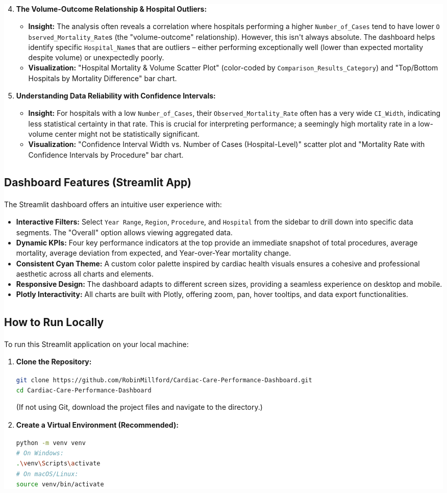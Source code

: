 4.  **The Volume-Outcome Relationship & Hospital Outliers:**

    - **Insight:** The analysis often reveals a correlation where hospitals performing a higher `Number_of_Cases` tend to have lower `Observed_Mortality_Rate`s (the "volume-outcome" relationship). However, this isn't always absolute. The dashboard helps identify specific `Hospital_Name`s that are outliers – either performing exceptionally well (lower than expected mortality despite volume) or unexpectedly poorly.
    - **Visualization:** "Hospital Mortality & Volume Scatter Plot" (color-coded by `Comparison_Results_Category`) and "Top/Bottom Hospitals by Mortality Difference" bar chart.

5.  **Understanding Data Reliability with Confidence Intervals:**

    - **Insight:** For hospitals with a low `Number_of_Cases`, their `Observed_Mortality_Rate` often has a very wide `CI_Width`, indicating less statistical certainty in that rate. This is crucial for interpreting performance; a seemingly high mortality rate in a low-volume center might not be statistically significant.
    - **Visualization:** "Confidence Interval Width vs. Number of Cases (Hospital-Level)" scatter plot and "Mortality Rate with Confidence Intervals by Procedure" bar chart.

## Dashboard Features (Streamlit App)

The Streamlit dashboard offers an intuitive user experience with:

- **Interactive Filters:** Select `Year Range`, `Region`, `Procedure`, and `Hospital` from the sidebar to drill down into specific data segments. The "Overall" option allows viewing aggregated data.
- **Dynamic KPIs:** Four key performance indicators at the top provide an immediate snapshot of total procedures, average mortality, average deviation from expected, and Year-over-Year mortality change.
- **Consistent Cyan Theme:** A custom color palette inspired by cardiac health visuals ensures a cohesive and professional aesthetic across all charts and elements.
- **Responsive Design:** The dashboard adapts to different screen sizes, providing a seamless experience on desktop and mobile.
- **Plotly Interactivity:** All charts are built with Plotly, offering zoom, pan, hover tooltips, and data export functionalities.

## How to Run Locally

To run this Streamlit application on your local machine:

1.  **Clone the Repository:**

    ```bash
    git clone https://github.com/RobinMillford/Cardiac-Care-Performance-Dashboard.git
    cd Cardiac-Care-Performance-Dashboard
    ```

    (If not using Git, download the project files and navigate to the directory.)

2.  **Create a Virtual Environment (Recommended):**

    ```bash
    python -m venv venv
    # On Windows:
    .\venv\Scripts\activate
    # On macOS/Linux:
    source venv/bin/activate
    ```
